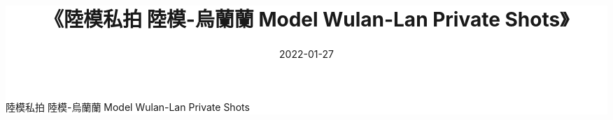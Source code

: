 ﻿---
layout: post
title:  《陸模私拍 陸模-烏蘭蘭 Model Wulan-Lan Private Shots》
date:   2022-01-27
img: http://imgx.orgx.ga/漏D/2022/陸模私拍 陸模-烏蘭蘭 Model Wulan-Lan Private Shots/000.jpg
categories: [美女, 清纯, 唯美]
---

陸模私拍 陸模-烏蘭蘭 Model Wulan-Lan Private Shots
